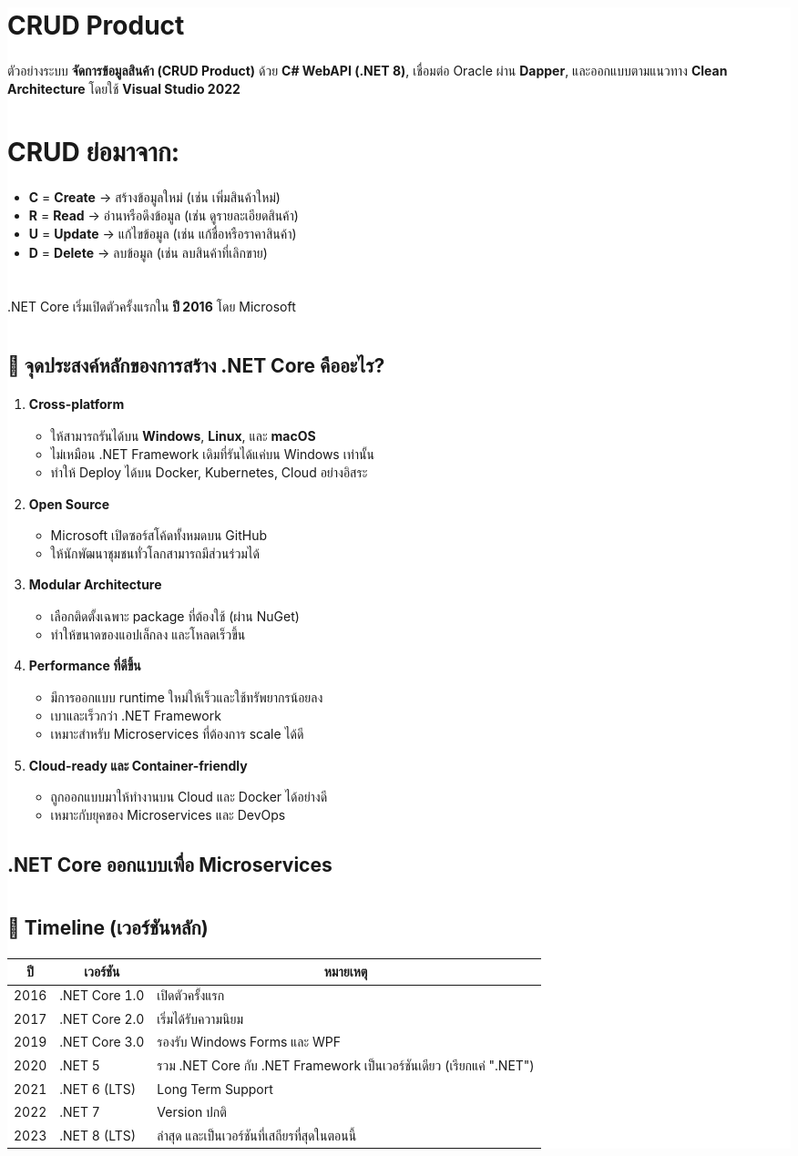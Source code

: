 # CRUD Product 
ตัวอย่างระบบ **จัดการข้อมูลสินค้า (CRUD Product)** ด้วย **C# WebAPI (.NET 8)**, เชื่อมต่อ Oracle ผ่าน **Dapper**, และออกแบบตามแนวทาง **Clean Architecture** โดยใช้ **Visual Studio 2022**
# CRUD ย่อมาจาก:

- **C** = **Create** → สร้างข้อมูลใหม่ (เช่น เพิ่มสินค้าใหม่)  
- **R** = **Read** → อ่านหรือดึงข้อมูล (เช่น ดูรายละเอียดสินค้า)  
- **U** = **Update** → แก้ไขข้อมูล (เช่น แก้ชื่อหรือราคาสินค้า)  
- **D** = **Delete** → ลบข้อมูล (เช่น ลบสินค้าที่เลิกขาย)

#
.NET Core เริ่มเปิดตัวครั้งแรกใน **ปี 2016** โดย Microsoft

#

## 🔹 จุดประสงค์หลักของการสร้าง .NET Core คืออะไร?

1. **Cross-platform**  
   - ให้สามารถรันได้บน **Windows**, **Linux**, และ **macOS**  
   - ไม่เหมือน .NET Framework เดิมที่รันได้แค่บน Windows เท่านั้น
   - ทำให้ Deploy ได้บน Docker, Kubernetes, Cloud อย่างอิสระ

2. **Open Source**  
   - Microsoft เปิดซอร์สโค้ดทั้งหมดบน GitHub  
   - ให้นักพัฒนาชุมชนทั่วโลกสามารถมีส่วนร่วมได้

3. **Modular Architecture**  
   - เลือกติดตั้งเฉพาะ package ที่ต้องใช้ (ผ่าน NuGet)  
   - ทำให้ขนาดของแอปเล็กลง และโหลดเร็วขึ้น 

4. **Performance ที่ดีขึ้น**  
   - มีการออกแบบ runtime ใหม่ให้เร็วและใช้ทรัพยากรน้อยลง  
   - เบาและเร็วกว่า .NET Framework
   - เหมาะสำหรับ Microservices ที่ต้องการ scale ได้ดี

5. **Cloud-ready และ Container-friendly**  
   - ถูกออกแบบมาให้ทำงานบน Cloud และ Docker ได้อย่างดี  
   - เหมาะกับยุคของ Microservices และ DevOps
## .NET Core  ออกแบบเพื่อ Microservices
#

## 🔸 Timeline (เวอร์ชันหลัก)

| ปี | เวอร์ชัน | หมายเหตุ |
|----|----------|----------|
| 2016 | .NET Core 1.0 | เปิดตัวครั้งแรก |
| 2017 | .NET Core 2.0 | เริ่มได้รับความนิยม |
| 2019 | .NET Core 3.0 | รองรับ Windows Forms และ WPF |
| 2020 | .NET 5 | รวม .NET Core กับ .NET Framework เป็นเวอร์ชันเดียว (เรียกแค่ ".NET") |
| 2021 | .NET 6 (LTS) | Long Term Support |
| 2022 | .NET 7 | Version ปกติ |
| 2023 | .NET 8 (LTS) | ล่าสุด และเป็นเวอร์ชันที่เสถียรที่สุดในตอนนี้ |
